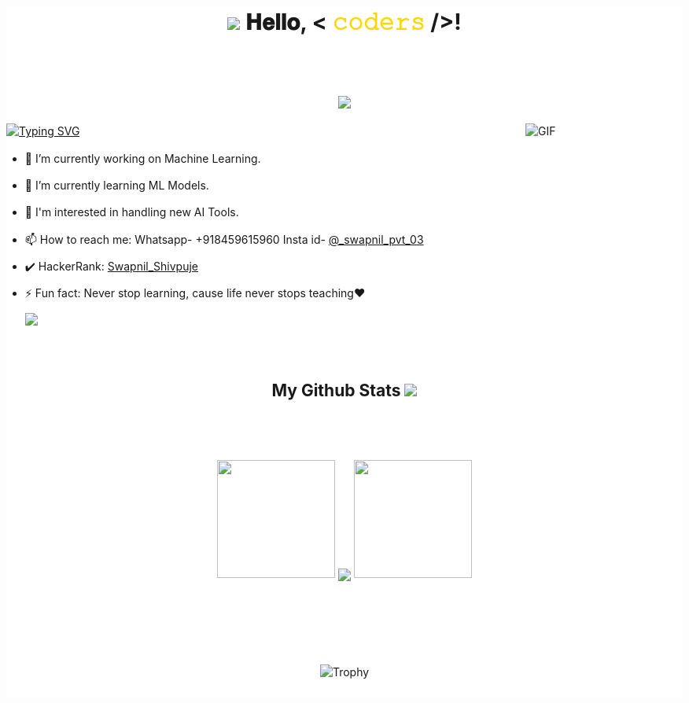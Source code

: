 <h1 align="center">
  <img src="Hi.gif" width="30px">
  𝐇𝐞𝐥𝐥𝐨, &lt; <font color="#FFD700"> 𝚌𝚘𝚍𝚎𝚛𝚜 </font> /&gt;!
</h1>

<br/>
<br/>




<p align="center">
  <img src="/cover-thompson.png" />
</p>


[![Typing SVG](https://readme-typing-svg.herokuapp.com?font=Inconsolata&size=24&pause=1000&color=FFD700&random=false&width=435&lines=Welcome+to+Swapnil's+GitHub+Profile)](https://git.io/typing-svg)
<img align="right" height="300" width="200" alt="GIF" src="/giphy (1).gif"/>



- 🔭 I’m currently working on Machine Learning.
- 🌱 I’m currently learning ML Models.
- 💬 I'm interested in handling new AI Tools.
- 📫 How to reach me: Whatsapp- +918459615960 Insta id- [@_swapnil_pvt_03](https://www.instagram.com/_swapnil_pvt_03/)
- ✔️ HackerRank: [Swapnil_Shivpuje](https://www.hackerrank.com/swapnilshivpuje)                   
- ⚡ Fun fact: Never stop learning, cause life never stops teaching❤

    ![](https://komarev.com/ghpvc/?username=iamswapnil22&color=brightgreen)

<br/>
<div align="center">

 <h2> <strong> My Github Stats </strong> <img src="borderseperator.gif"></h2>
  <br> <br>



<p align="center">
  <img height="150" width="150" src="left.webp"/>
  <img align="center" src="https://github-readme-streak-stats.herokuapp.com/?user=iamswapnil22&theme=dark&date_format=M%20j%5B%2C%20Y%5D&mode=weekly"/>
  <img height="150" width="150" src="right.webp"/>
</p>


# 
<br>
<br>
<br>
<img src="https://github-profile-trophy.vercel.app/?username=iamswapnil22&theme=juicyfresh&no-frame=true&no-bg=true&row=1&column=7" width="100%" alt="Trophy" align="middle"  />
<br>
<br>
